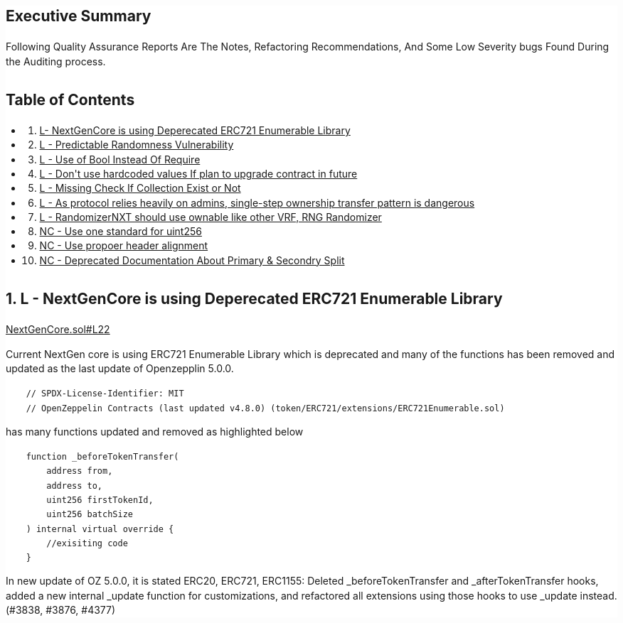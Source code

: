 ## Executive Summary 

Following Quality Assurance Reports Are The Notes, Refactoring Recommendations, And Some Low Severity bugs Found During the Auditing process.


## Table of Contents
* 1. [L- NextGenCore is using Deperecated ERC721 Enumerable Library](#L-NextGenCoreisusingDeperecatedERC721EnumerableLibrary)
* 2. [L - Predictable Randomness Vulnerability](#L-PredictableRandomnessVulnerability)
* 3. [L - Use of Bool Instead Of Require](#L-UseOfBoolInsteadOfRequire)
* 4. [L - Don't use hardcoded values If plan to upgrade contract in future](#L-DontusehardcodedvaluesIfplantoupgradecontractinfuture)
* 5. [L - Missing Check If Collection Exist or Not](#L-MissingCheckIfCollectionExistorNot)
* 6. [L - As protocol relies heavily on admins, single-step ownership transfer pattern is dangerous ](#L-singlestepownershiptransferpatternisdangerous)
* 7. [L - RandomizerNXT should use ownable like other VRF, RNG Randomizer](#L-RandomizerNXTshoulduseownablelikeotherVRF,RNGRandomizer)
* 8. [NC - Use one standard for uint256](#NC-Useonestandardforuint256)
* 9. [NC - Use propoer header alignment](#NC-useproperheaderalignment)
* 10. [NC - Deprecated Documentation About Primary & Secondry Split](#NC-Deprecatedprimary&secondarySplit)

## 1. <a name='L-NextGenCoreisusingDeperecatedERC721EnumerableLibrary'></a> L - NextGenCore is using Deperecated ERC721 Enumerable Library
[NextGenCore.sol#L22](https://github.com/code-423n4/2023-10-nextgen/blob/8b518196629faa37eae39736837b24926fd3c07c/hardhat/smart-contracts/NextGenCore.sol#L22)

Current NextGen core is using ERC721 Enumerable Library which is deprecated and many of the functions has been removed and updated as the last update of Openzepplin 5.0.0.
```solidity
    // SPDX-License-Identifier: MIT
    // OpenZeppelin Contracts (last updated v4.8.0) (token/ERC721/extensions/ERC721Enumerable.sol)
```
has many functions updated and removed as highlighted below 
```solidity 
    function _beforeTokenTransfer(
        address from,
        address to,
        uint256 firstTokenId,
        uint256 batchSize
    ) internal virtual override {
        //exisiting code
    }
```
In new update of OZ 5.0.0, it is stated 
ERC20, ERC721, ERC1155: Deleted _beforeTokenTransfer and _afterTokenTransfer hooks, added a new internal _update function for customizations, and refactored all extensions using those hooks to use _update instead. (#3838, #3876, #4377)
